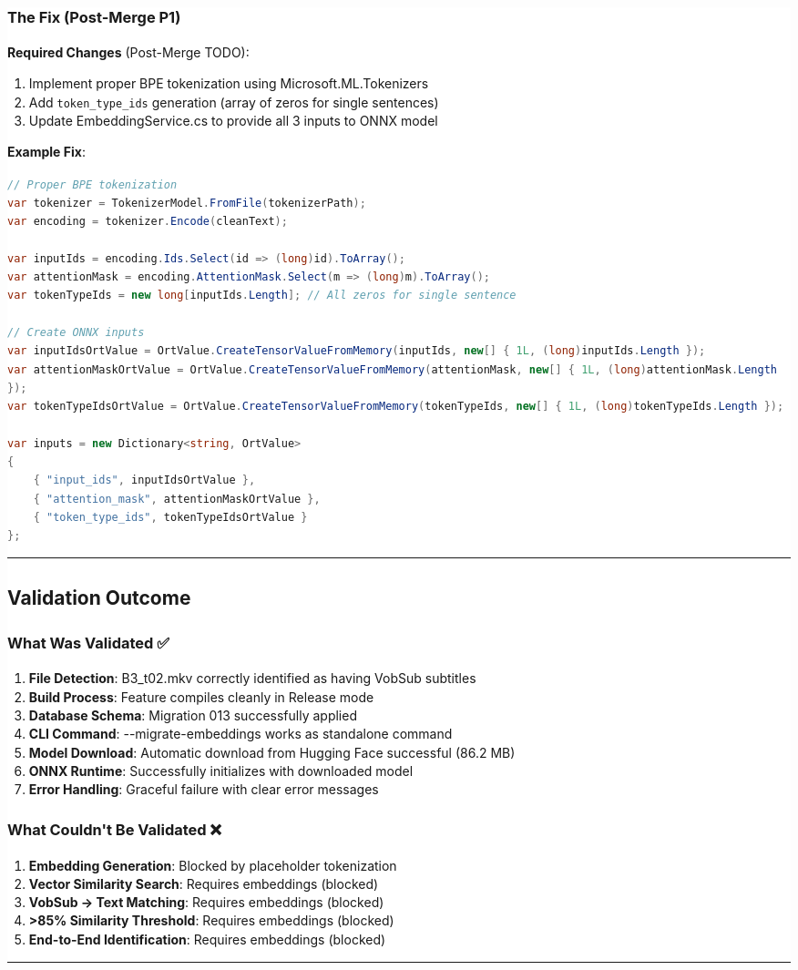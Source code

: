 ### The Fix (Post-Merge P1)

**Required Changes** (Post-Merge TODO):
1. Implement proper BPE tokenization using Microsoft.ML.Tokenizers
2. Add `token_type_ids` generation (array of zeros for single sentences)
3. Update EmbeddingService.cs to provide all 3 inputs to ONNX model

**Example Fix**:
```csharp
// Proper BPE tokenization
var tokenizer = TokenizerModel.FromFile(tokenizerPath);
var encoding = tokenizer.Encode(cleanText);

var inputIds = encoding.Ids.Select(id => (long)id).ToArray();
var attentionMask = encoding.AttentionMask.Select(m => (long)m).ToArray();
var tokenTypeIds = new long[inputIds.Length]; // All zeros for single sentence

// Create ONNX inputs
var inputIdsOrtValue = OrtValue.CreateTensorValueFromMemory(inputIds, new[] { 1L, (long)inputIds.Length });
var attentionMaskOrtValue = OrtValue.CreateTensorValueFromMemory(attentionMask, new[] { 1L, (long)attentionMask.Length });
var tokenTypeIdsOrtValue = OrtValue.CreateTensorValueFromMemory(tokenTypeIds, new[] { 1L, (long)tokenTypeIds.Length });

var inputs = new Dictionary<string, OrtValue>
{
    { "input_ids", inputIdsOrtValue },
    { "attention_mask", attentionMaskOrtValue },
    { "token_type_ids", tokenTypeIdsOrtValue }
};
```

---

## Validation Outcome

### What Was Validated ✅

1. **File Detection**: B3_t02.mkv correctly identified as having VobSub subtitles
2. **Build Process**: Feature compiles cleanly in Release mode
3. **Database Schema**: Migration 013 successfully applied
4. **CLI Command**: --migrate-embeddings works as standalone command
5. **Model Download**: Automatic download from Hugging Face successful (86.2 MB)
6. **ONNX Runtime**: Successfully initializes with downloaded model
7. **Error Handling**: Graceful failure with clear error messages

### What Couldn't Be Validated ❌

1. **Embedding Generation**: Blocked by placeholder tokenization
2. **Vector Similarity Search**: Requires embeddings (blocked)
3. **VobSub → Text Matching**: Requires embeddings (blocked)
4. **>85% Similarity Threshold**: Requires embeddings (blocked)
5. **End-to-End Identification**: Requires embeddings (blocked)

---